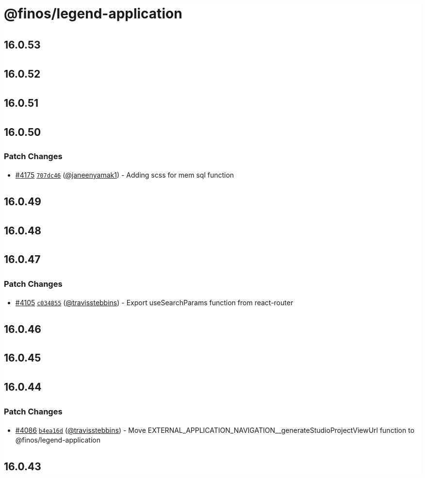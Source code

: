 # @finos/legend-application

## 16.0.53

## 16.0.52

## 16.0.51

## 16.0.50

### Patch Changes

- [#4175](https://github.com/finos/legend-studio/pull/4175) [`707dc46`](https://github.com/finos/legend-studio/commit/707dc465a9ac8442fa1ef670dc5e899dbcc6060e) ([@janeenyamak1](https://github.com/janeenyamak1)) - Adding scss for mem sql function

## 16.0.49

## 16.0.48

## 16.0.47

### Patch Changes

- [#4105](https://github.com/finos/legend-studio/pull/4105) [`c034855`](https://github.com/finos/legend-studio/commit/c03485552bf7fe0382f88bf99547e4421e075bf0) ([@travisstebbins](https://github.com/travisstebbins)) - Export useSearchParams function from react-router

## 16.0.46

## 16.0.45

## 16.0.44

### Patch Changes

- [#4086](https://github.com/finos/legend-studio/pull/4086) [`b4ea16d`](https://github.com/finos/legend-studio/commit/b4ea16d18f9e8b87e043a70b024794a2ff22e816) ([@travisstebbins](https://github.com/travisstebbins)) - Move EXTERNAL_APPLICATION_NAVIGATION\_\_generateStudioProjectViewUrl function to @finos/legend-application

## 16.0.43
